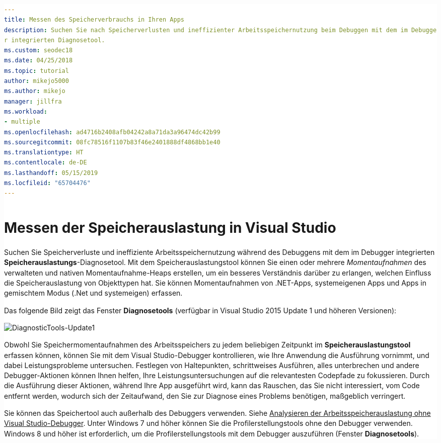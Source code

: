 ```yaml
---
title: Messen des Speicherverbrauchs in Ihren Apps
description: Suchen Sie nach Speicherverlusten und ineffizienter Arbeitsspeichernutzung beim Debuggen mit dem im Debugger integrierten Diagnosetool.
ms.custom: seodec18
ms.date: 04/25/2018
ms.topic: tutorial
author: mikejo5000
ms.author: mikejo
manager: jillfra
ms.workload:
- multiple
ms.openlocfilehash: ad4716b2408afb04242a8a71da3a96474dc42b99
ms.sourcegitcommit: 08fc78516f1107b83f46e2401888df4868bb1e40
ms.translationtype: HT
ms.contentlocale: de-DE
ms.lasthandoff: 05/15/2019
ms.locfileid: "65704476"
---
```

# <a name="measure-memory-usage-in-visual-studio"></a>Messen der Speicherauslastung in Visual Studio

Suchen Sie Speicherverluste und ineffiziente Arbeitsspeichernutzung während des Debuggens mit dem im Debugger integrierten **Speicherauslastungs**-Diagnosetool. Mit dem Speicherauslastungstool können Sie einen oder mehrere *Momentaufnahmen* des verwalteten und nativen Momentaufnahme-Heaps erstellen, um ein besseres Verständnis darüber zu erlangen, welchen Einfluss die Speicherauslastung von Objekttypen hat. Sie können Momentaufnahmen von .NET-Apps, systemeigenen Apps und Apps in gemischtem Modus (.Net und systemeigen) erfassen.

Das folgende Bild zeigt das Fenster **Diagnosetools** (verfügbar in Visual Studio 2015 Update 1 und höheren Versionen):

![DiagnosticTools&#45;Update1](../profiling/media/diagnostictools-update1.png "DiagnosticTools-Update1")

Obwohl Sie Speichermomentaufnahmen des Arbeitsspeichers zu jedem beliebigen Zeitpunkt im **Speicherauslastungstool** erfassen können, können Sie mit dem Visual Studio-Debugger kontrollieren, wie Ihre Anwendung die Ausführung vornimmt, und dabei Leistungsprobleme untersuchen. Festlegen von Haltepunkten, schrittweises Ausführen, alles unterbrechen und andere Debugger-Aktionen können Ihnen helfen, Ihre Leistungsuntersuchungen auf die relevantesten Codepfade zu fokussieren. Durch die Ausführung dieser Aktionen, während Ihre App ausgeführt wird, kann das Rauschen, das Sie nicht interessiert, vom Code entfernt werden, wodurch sich der Zeitaufwand, den Sie zur Diagnose eines Problems benötigen, maßgeblich verringert.

Sie können das Speichertool auch außerhalb des Debuggers verwenden. Siehe [Analysieren der Arbeitsspeicherauslastung ohne Visual Studio-Debugger](../profiling/memory-usage-without-debugging2.md). Unter Windows 7 und höher können Sie die Profilerstellungstools ohne den Debugger verwenden. Windows 8 und höher ist erforderlich, um die Profilerstellungstools mit dem Debugger auszuführen (Fenster **Diagnosetools**).
